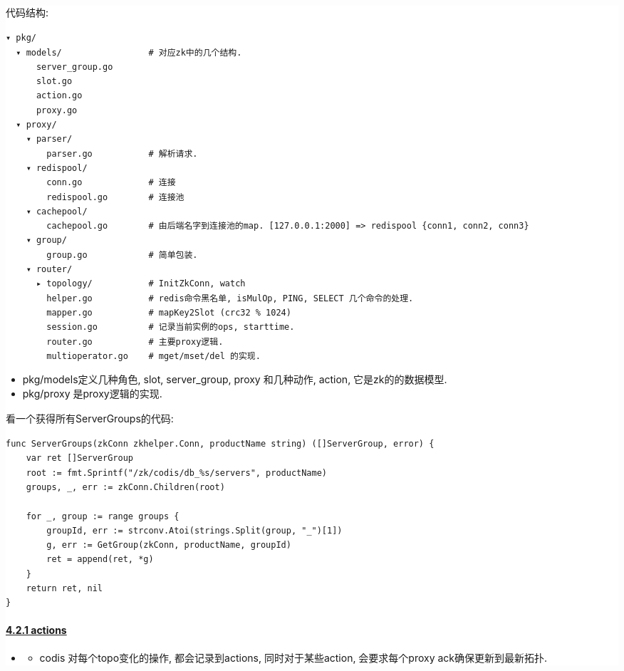 代码结构:

```
▾ pkg/
  ▾ models/                 # 对应zk中的几个结构.
      server_group.go
      slot.go
      action.go
      proxy.go
  ▾ proxy/
    ▾ parser/
        parser.go           # 解析请求.
    ▾ redispool/
        conn.go             # 连接
        redispool.go        # 连接池
    ▾ cachepool/
        cachepool.go        # 由后端名字到连接池的map. [127.0.0.1:2000] => redispool {conn1, conn2, conn3}
    ▾ group/
        group.go            # 简单包装.
    ▾ router/
      ▸ topology/           # InitZkConn, watch
        helper.go           # redis命令黑名单, isMulOp, PING, SELECT 几个命令的处理.
        mapper.go           # mapKey2Slot (crc32 % 1024)
        session.go          # 记录当前实例的ops, starttime.
        router.go           # 主要proxy逻辑.
        multioperator.go    # mget/mset/del 的实现.

```

- pkg/models定义几种角色, slot, server_group, proxy 和几种动作, action, 它是zk的的数据模型.
- pkg/proxy 是proxy逻辑的实现.

看一个获得所有ServerGroups的代码:

```
func ServerGroups(zkConn zkhelper.Conn, productName string) ([]ServerGroup, error) {
    var ret []ServerGroup
    root := fmt.Sprintf("/zk/codis/db_%s/servers", productName)
    groups, _, err := zkConn.Children(root)

    for _, group := range groups {
        groupId, err := strconv.Atoi(strings.Split(group, "_")[1])
        g, err := GetGroup(zkConn, productName, groupId)
        ret = append(ret, *g)
    }
    return ret, nil
}

```

#### [4.2.1   actions](http://idning.github.io/codis.html#id34)

- - codis 对每个topo变化的操作, 都会记录到actions, 同时对于某些action, 会要求每个proxy ack确保更新到最新拓扑.
